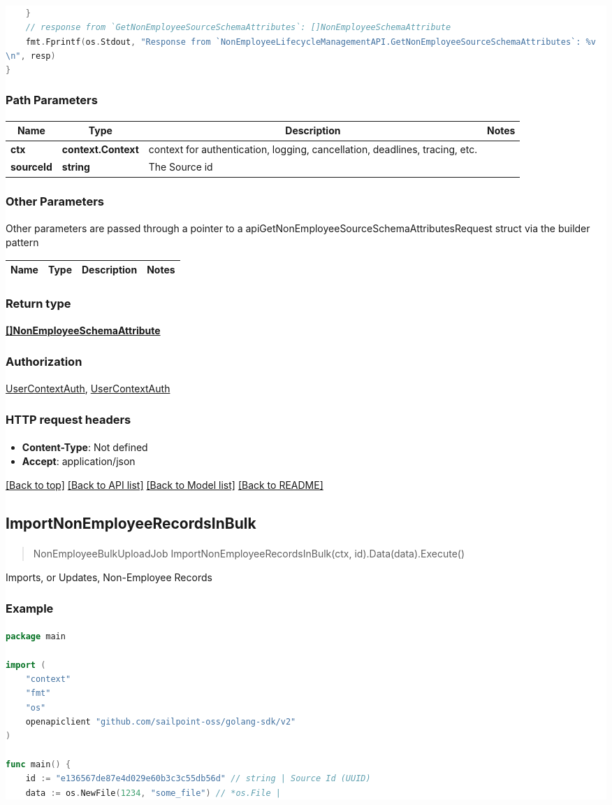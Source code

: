 ```go
    }
    // response from `GetNonEmployeeSourceSchemaAttributes`: []NonEmployeeSchemaAttribute
    fmt.Fprintf(os.Stdout, "Response from `NonEmployeeLifecycleManagementAPI.GetNonEmployeeSourceSchemaAttributes`: %v\n", resp)
}
```

### Path Parameters


Name | Type | Description  | Notes
------------- | ------------- | ------------- | -------------
**ctx** | **context.Context** | context for authentication, logging, cancellation, deadlines, tracing, etc.
**sourceId** | **string** | The Source id | 

### Other Parameters

Other parameters are passed through a pointer to a apiGetNonEmployeeSourceSchemaAttributesRequest struct via the builder pattern


Name | Type | Description  | Notes
------------- | ------------- | ------------- | -------------


### Return type

[**[]NonEmployeeSchemaAttribute**](NonEmployeeSchemaAttribute.md)

### Authorization

[UserContextAuth](../README.md#UserContextAuth), [UserContextAuth](../README.md#UserContextAuth)

### HTTP request headers

- **Content-Type**: Not defined
- **Accept**: application/json

[[Back to top]](#) [[Back to API list]](../README.md#documentation-for-api-endpoints)
[[Back to Model list]](../README.md#documentation-for-models)
[[Back to README]](../README.md)


## ImportNonEmployeeRecordsInBulk

> NonEmployeeBulkUploadJob ImportNonEmployeeRecordsInBulk(ctx, id).Data(data).Execute()

Imports, or Updates, Non-Employee Records



### Example

```go
package main

import (
    "context"
    "fmt"
    "os"
    openapiclient "github.com/sailpoint-oss/golang-sdk/v2"
)

func main() {
    id := "e136567de87e4d029e60b3c3c55db56d" // string | Source Id (UUID)
    data := os.NewFile(1234, "some_file") // *os.File | 

```